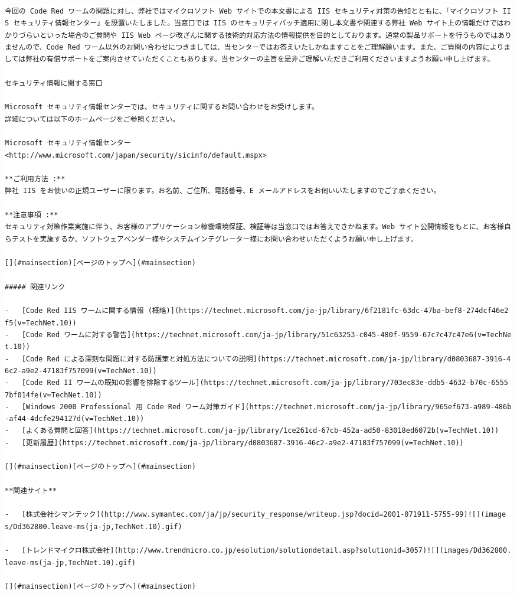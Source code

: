 ```
今回の Code Red ワームの問題に対し、弊社ではマイクロソフト Web サイトでの本文書による IIS セキュリティ対策の告知とともに、「マイクロソフト IIS セキュリティ情報センター」を設置いたしました。当窓口では IIS のセキュリティパッチ適用に関し本文書や関連する弊社 Web サイト上の情報だけではわかりづらいといった場合のご質問や IIS Web ページ改ざんに関する技術的対応方法の情報提供を目的としております。通常の製品サポートを行うものではありませんので、Code Red ワーム以外のお問い合わせにつきましては、当センターではお答えいたしかねますことをご理解願います。また、ご質問の内容によりましては弊社の有償サポートをご案内させていただくこともあります。当センターの主旨を是非ご理解いただきご利用くださいますようお願い申し上げます。
  
セキュリティ情報に関する窓口
  
Microsoft セキュリティ情報センターでは、セキュリティに関するお問い合わせをお受けします。  
詳細については以下のホームページをご参照ください。
  
Microsoft セキュリティ情報センター  
<http://www.microsoft.com/japan/security/sicinfo/default.mspx>
  
**ご利用方法 :**  
弊社 IIS をお使いの正規ユーザーに限ります。お名前、ご住所、電話番号、E メールアドレスをお伺いいたしますのでご了承ください。
  
**注意事項 :**  
セキュリティ対策作業実施に伴う、お客様のアプリケーション稼働環境保証、検証等は当窓口ではお答えできかねます。Web サイト公開情報をもとに、お客様自らテストを実施するか、ソフトウェアベンダー様やシステムインテグレーター様にお問い合わせいただくようお願い申し上げます。
  
[](#mainsection)[ページのトップへ](#mainsection)
  
##### 関連リンク
  
-   [Code Red IIS ワームに関する情報 (概略)](https://technet.microsoft.com/ja-jp/library/6f2181fc-63dc-47ba-bef8-274dcf46e2f5(v=TechNet.10))  
-   [Code Red ワームに対する警告](https://technet.microsoft.com/ja-jp/library/51c63253-c045-480f-9559-67c7c47c47e6(v=TechNet.10))  
-   [Code Red による深刻な問題に対する防護策と対処方法についての説明](https://technet.microsoft.com/ja-jp/library/d0803687-3916-46c2-a9e2-47183f757099(v=TechNet.10))  
-   [Code Red II ワームの既知の影響を排除するツール](https://technet.microsoft.com/ja-jp/library/703ec83e-ddb5-4632-b70c-65557bf014fe(v=TechNet.10))  
-   [Windows 2000 Professional 用 Code Red ワーム対策ガイド](https://technet.microsoft.com/ja-jp/library/965ef673-a989-486b-af44-4dcfe294127d(v=TechNet.10))  
-   [よくある質問と回答](https://technet.microsoft.com/ja-jp/library/1ce261cd-67cb-452a-ad50-83018ed6072b(v=TechNet.10))  
-   [更新履歴](https://technet.microsoft.com/ja-jp/library/d0803687-3916-46c2-a9e2-47183f757099(v=TechNet.10))
  
[](#mainsection)[ページのトップへ](#mainsection)
  
**関連サイト**
  
-   [株式会社シマンテック](http://www.symantec.com/ja/jp/security_response/writeup.jsp?docid=2001-071911-5755-99)![](images/Dd362800.leave-ms(ja-jp,TechNet.10).gif)
  
-   [トレンドマイクロ株式会社](http://www.trendmicro.co.jp/esolution/solutiondetail.asp?solutionid=3057)![](images/Dd362800.leave-ms(ja-jp,TechNet.10).gif)
  
[](#mainsection)[ページのトップへ](#mainsection)
